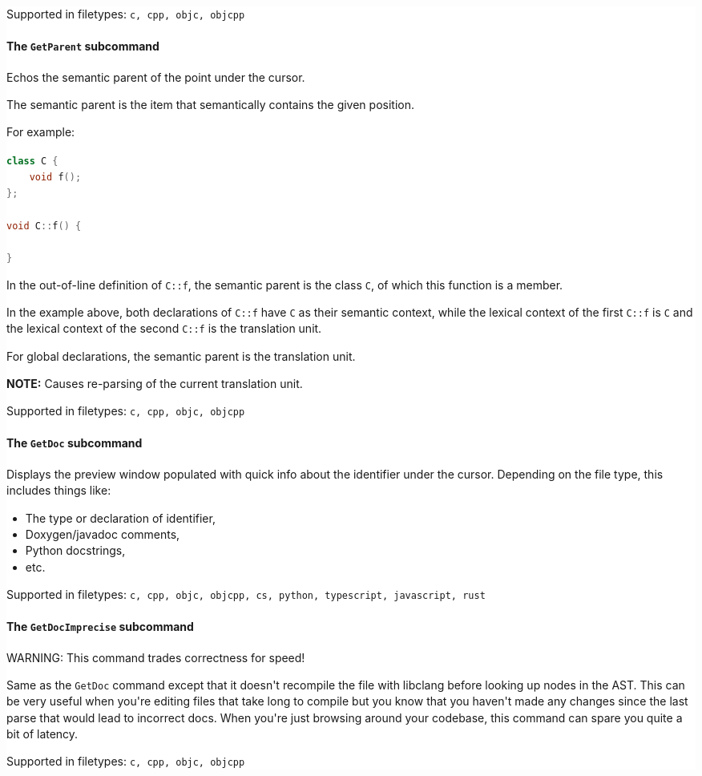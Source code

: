 Supported in filetypes: `c, cpp, objc, objcpp`

#### The `GetParent` subcommand

Echos the semantic parent of the point under the cursor.

The semantic parent is the item that semantically contains the given position.

For example:

```c++
class C {
    void f();
};

void C::f() {

}
```

In the out-of-line definition of `C::f`, the semantic parent is the class `C`,
of which this function is a member.

In the example above, both declarations of `C::f` have `C` as their semantic
context, while the lexical context of the first `C::f` is `C` and the lexical
context of the second `C::f` is the translation unit.

For global declarations, the semantic parent is the translation unit.

**NOTE:** Causes re-parsing of the current translation unit.

Supported in filetypes: `c, cpp, objc, objcpp`

#### The `GetDoc` subcommand

Displays the preview window populated with quick info about the identifier
under the cursor. Depending on the file type, this includes things like:

* The type or declaration of identifier,
* Doxygen/javadoc comments,
* Python docstrings,
* etc.

Supported in filetypes: `c, cpp, objc, objcpp, cs, python, typescript,
javascript, rust`

#### The `GetDocImprecise` subcommand

WARNING: This command trades correctness for speed!

Same as the `GetDoc` command except that it doesn't recompile the file with
libclang before looking up nodes in the AST. This can be very useful when you're
editing files that take long to compile but you know that you haven't made any
changes since the last parse that would lead to incorrect docs. When you're
just browsing around your codebase, this command can spare you quite a bit of
latency.

Supported in filetypes: `c, cpp, objc, objcpp`
